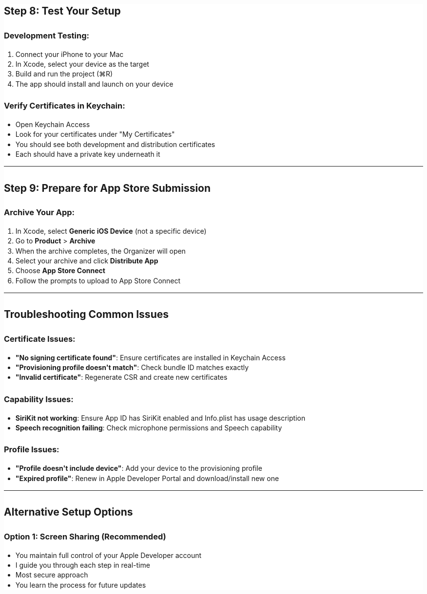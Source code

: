 ## Step 8: Test Your Setup

### Development Testing:
1. Connect your iPhone to your Mac
2. In Xcode, select your device as the target
3. Build and run the project (⌘R)
4. The app should install and launch on your device

### Verify Certificates in Keychain:
- Open Keychain Access
- Look for your certificates under "My Certificates"
- You should see both development and distribution certificates
- Each should have a private key underneath it

---

## Step 9: Prepare for App Store Submission

### Archive Your App:
1. In Xcode, select **Generic iOS Device** (not a specific device)
2. Go to **Product** > **Archive**
3. When the archive completes, the Organizer will open
4. Select your archive and click **Distribute App**
5. Choose **App Store Connect**
6. Follow the prompts to upload to App Store Connect

---

## Troubleshooting Common Issues

### Certificate Issues:
- **"No signing certificate found"**: Ensure certificates are installed in Keychain Access
- **"Provisioning profile doesn't match"**: Check bundle ID matches exactly
- **"Invalid certificate"**: Regenerate CSR and create new certificates

### Capability Issues:
- **SiriKit not working**: Ensure App ID has SiriKit enabled and Info.plist has usage description
- **Speech recognition failing**: Check microphone permissions and Speech capability

### Profile Issues:
- **"Profile doesn't include device"**: Add your device to the provisioning profile
- **"Expired profile"**: Renew in Apple Developer Portal and download/install new one

---

## Alternative Setup Options

### Option 1: Screen Sharing (Recommended)
- You maintain full control of your Apple Developer account
- I guide you through each step in real-time
- Most secure approach
- You learn the process for future updates
